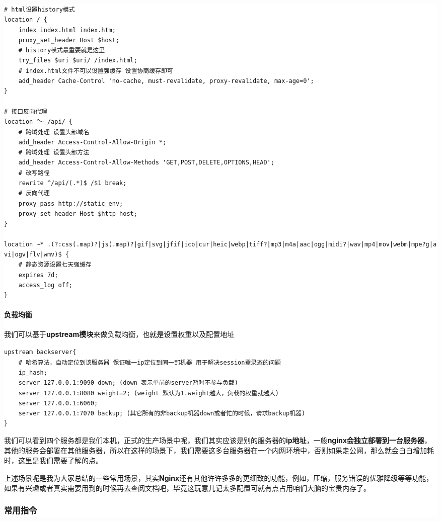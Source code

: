 ```
# html设置history模式
location / {
    index index.html index.htm;
    proxy_set_header Host $host;
    # history模式最重要就是这里
    try_files $uri $uri/ /index.html;
    # index.html文件不可以设置强缓存 设置协商缓存即可
    add_header Cache-Control 'no-cache, must-revalidate, proxy-revalidate, max-age=0';
}

# 接口反向代理
location ^~ /api/ {
    # 跨域处理 设置头部域名
    add_header Access-Control-Allow-Origin *;
    # 跨域处理 设置头部方法
    add_header Access-Control-Allow-Methods 'GET,POST,DELETE,OPTIONS,HEAD';
    # 改写路径
    rewrite ^/api/(.*)$ /$1 break;
    # 反向代理
    proxy_pass http://static_env;
    proxy_set_header Host $http_host;
}

location ~* .(?:css(.map)?|js(.map)?|gif|svg|jfif|ico|cur|heic|webp|tiff?|mp3|m4a|aac|ogg|midi?|wav|mp4|mov|webm|mpe?g|avi|ogv|flv|wmv)$ {
    # 静态资源设置七天强缓存
    expires 7d;
    access_log off;
}
```

#### 负载均衡

我们可以基于**upstream模块**来做负载均衡，也就是设置权重以及配置地址

```
upstream backserver{ 
    # 哈希算法，自动定位到该服务器 保证唯一ip定位到同一部机器 用于解决session登录态的问题
    ip_hash; 
    server 127.0.0.1:9090 down; (down 表示单前的server暂时不参与负载) 
    server 127.0.0.1:8080 weight=2; (weight 默认为1.weight越大，负载的权重就越大) 
    server 127.0.0.1:6060; 
    server 127.0.0.1:7070 backup; (其它所有的非backup机器down或者忙的时候，请求backup机器) 
} 
```

我们可以看到四个服务都是我们本机，正式的生产场景中呢，我们其实应该是别的服务器的**ip地址**，一般**nginx会独立部署到一台服务器**，其他的服务会部署在其他服务器，所以在这样的场景下，我们需要这多台服务器在一个内网环境中，否则如果走公网，那么就会白白增加耗时，这里是我们需要了解的点。

上述场景呢是我为大家总结的一些常用场景，其实**Nginx**还有其他许许多多的更细致的功能，例如，压缩，服务错误的优雅降级等等功能，如果有兴趣或者真实需要用到的时候再去查阅文档吧，毕竟这玩意儿记太多配置可就有点占用咱们大脑的宝贵内存了。

### 常用指令
